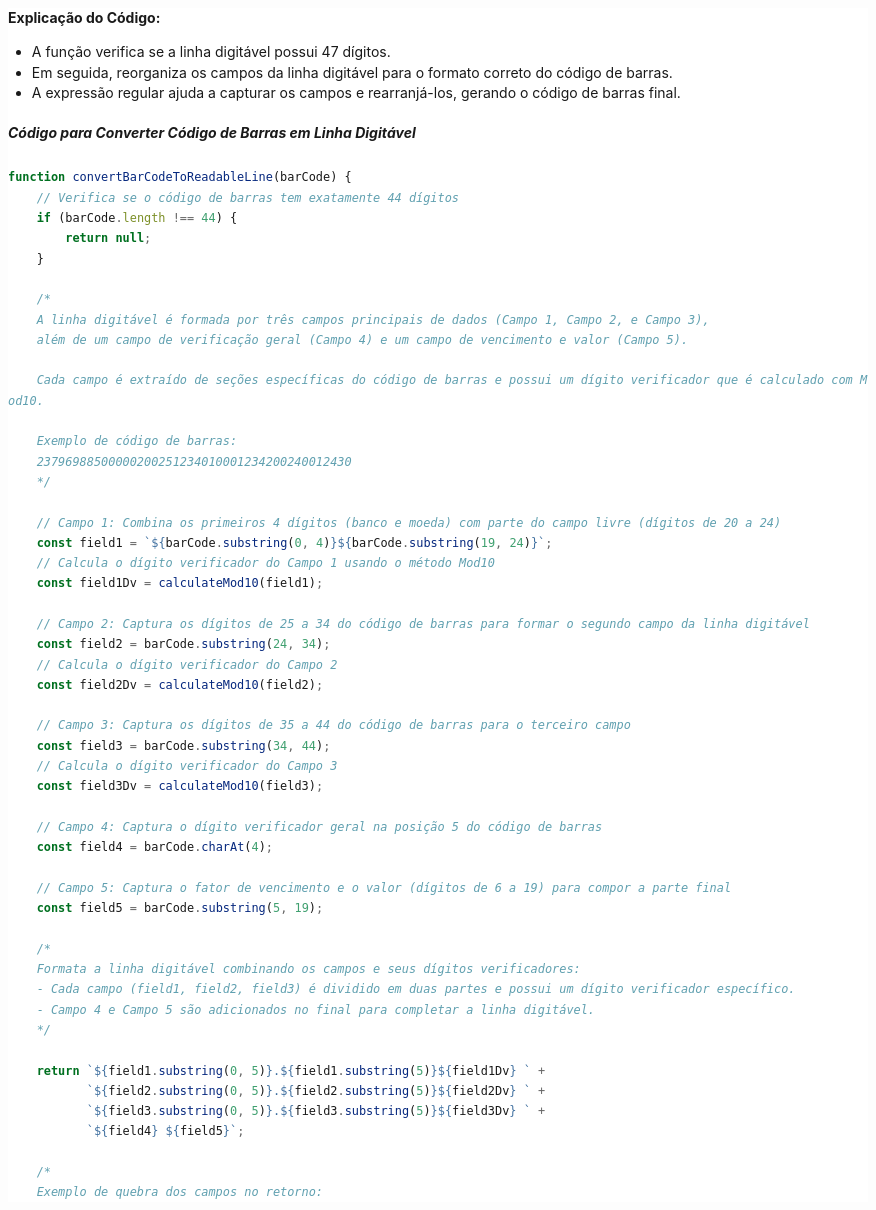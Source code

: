 **Explicação do Código:**

- A função verifica se a linha digitável possui 47 dígitos.
- Em seguida, reorganiza os campos da linha digitável para o formato correto do código de barras.
- A expressão regular ajuda a capturar os campos e rearranjá-los, gerando o código de barras final.

##### Código para Converter Código de Barras em Linha Digitável

```javascript
function convertBarCodeToReadableLine(barCode) {
    // Verifica se o código de barras tem exatamente 44 dígitos
    if (barCode.length !== 44) {
        return null;
    }

    /* 
    A linha digitável é formada por três campos principais de dados (Campo 1, Campo 2, e Campo 3),
    além de um campo de verificação geral (Campo 4) e um campo de vencimento e valor (Campo 5).
 
    Cada campo é extraído de seções específicas do código de barras e possui um dígito verificador que é calculado com Mod10.
    
    Exemplo de código de barras: 
    23796988500000200251234010001234200240012430
    */

    // Campo 1: Combina os primeiros 4 dígitos (banco e moeda) com parte do campo livre (dígitos de 20 a 24)
    const field1 = `${barCode.substring(0, 4)}${barCode.substring(19, 24)}`;
    // Calcula o dígito verificador do Campo 1 usando o método Mod10
    const field1Dv = calculateMod10(field1);

    // Campo 2: Captura os dígitos de 25 a 34 do código de barras para formar o segundo campo da linha digitável
    const field2 = barCode.substring(24, 34);
    // Calcula o dígito verificador do Campo 2
    const field2Dv = calculateMod10(field2);

    // Campo 3: Captura os dígitos de 35 a 44 do código de barras para o terceiro campo
    const field3 = barCode.substring(34, 44);
    // Calcula o dígito verificador do Campo 3
    const field3Dv = calculateMod10(field3);

    // Campo 4: Captura o dígito verificador geral na posição 5 do código de barras
    const field4 = barCode.charAt(4);

    // Campo 5: Captura o fator de vencimento e o valor (dígitos de 6 a 19) para compor a parte final
    const field5 = barCode.substring(5, 19);

    /*
    Formata a linha digitável combinando os campos e seus dígitos verificadores:
    - Cada campo (field1, field2, field3) é dividido em duas partes e possui um dígito verificador específico.
    - Campo 4 e Campo 5 são adicionados no final para completar a linha digitável.
    */

    return `${field1.substring(0, 5)}.${field1.substring(5)}${field1Dv} ` +
           `${field2.substring(0, 5)}.${field2.substring(5)}${field2Dv} ` +
           `${field3.substring(0, 5)}.${field3.substring(5)}${field3Dv} ` +
           `${field4} ${field5}`;
    
    /*
    Exemplo de quebra dos campos no retorno:
```